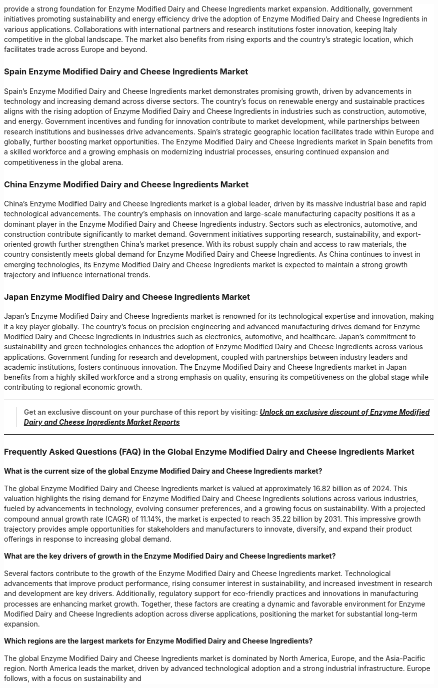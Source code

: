provide a strong foundation for Enzyme Modified Dairy and Cheese Ingredients market expansion. Additionally, government initiatives promoting sustainability and energy efficiency drive the adoption of Enzyme Modified Dairy and Cheese Ingredients in various applications. Collaborations with international partners and research institutions foster innovation, keeping Italy competitive in the global landscape. The market also benefits from rising exports and the country&rsquo;s strategic location, which facilitates trade across Europe and beyond.</p><h3>Spain Enzyme Modified Dairy and Cheese Ingredients Market</h3><p>Spain&rsquo;s Enzyme Modified Dairy and Cheese Ingredients market demonstrates promising growth, driven by advancements in technology and increasing demand across diverse sectors. The country&rsquo;s focus on renewable energy and sustainable practices aligns with the rising adoption of Enzyme Modified Dairy and Cheese Ingredients in industries such as construction, automotive, and energy. Government incentives and funding for innovation contribute to market development, while partnerships between research institutions and businesses drive advancements. Spain&rsquo;s strategic geographic location facilitates trade within Europe and globally, further boosting market opportunities. The Enzyme Modified Dairy and Cheese Ingredients market in Spain benefits from a skilled workforce and a growing emphasis on modernizing industrial processes, ensuring continued expansion and competitiveness in the global arena.</p><h3>China Enzyme Modified Dairy and Cheese Ingredients Market</h3><p>China&rsquo;s Enzyme Modified Dairy and Cheese Ingredients market is a global leader, driven by its massive industrial base and rapid technological advancements. The country&rsquo;s emphasis on innovation and large-scale manufacturing capacity positions it as a dominant player in the Enzyme Modified Dairy and Cheese Ingredients industry. Sectors such as electronics, automotive, and construction contribute significantly to market demand. Government initiatives supporting research, sustainability, and export-oriented growth further strengthen China&rsquo;s market presence. With its robust supply chain and access to raw materials, the country consistently meets global demand for Enzyme Modified Dairy and Cheese Ingredients. As China continues to invest in emerging technologies, its Enzyme Modified Dairy and Cheese Ingredients market is expected to maintain a strong growth trajectory and influence international trends.</p><h3>Japan Enzyme Modified Dairy and Cheese Ingredients Market</h3><p>Japan&rsquo;s Enzyme Modified Dairy and Cheese Ingredients market is renowned for its technological expertise and innovation, making it a key player globally. The country&rsquo;s focus on precision engineering and advanced manufacturing drives demand for Enzyme Modified Dairy and Cheese Ingredients in industries such as electronics, automotive, and healthcare. Japan&rsquo;s commitment to sustainability and green technologies enhances the adoption of Enzyme Modified Dairy and Cheese Ingredients across various applications. Government funding for research and development, coupled with partnerships between industry leaders and academic institutions, fosters continuous innovation. The Enzyme Modified Dairy and Cheese Ingredients market in Japan benefits from a highly skilled workforce and a strong emphasis on quality, ensuring its competitiveness on the global stage while contributing to regional economic growth.</p><hr /><blockquote><p><strong>Get an exclusive discount on your purchase of this report by visiting: <em><a href="://marketresearchpulse.com/ask-for-discount/94506?utm_source=Github&amp;utm_medium=019">Unlock an exclusive discount of Enzyme Modified Dairy and Cheese Ingredients Market Reports</a></em>&nbsp;</strong></p></blockquote><hr /><h3>Frequently Asked Questions (FAQ) in the Global Enzyme Modified Dairy and Cheese Ingredients Market</h3><p><strong>What is the current size of the global Enzyme Modified Dairy and Cheese Ingredients market?</strong></p><p>The global Enzyme Modified Dairy and Cheese Ingredients market is valued at approximately 16.82 billion as of 2024. This valuation highlights the rising demand for Enzyme Modified Dairy and Cheese Ingredients solutions across various industries, fueled by advancements in technology, evolving consumer preferences, and a growing focus on sustainability. With a projected compound annual growth rate (CAGR) of 11.14%, the market is expected to reach 35.22 billion by 2031. This impressive growth trajectory provides ample opportunities for stakeholders and manufacturers to innovate, diversify, and expand their product offerings in response to increasing global demand.</p><p><strong>What are the key drivers of growth in the Enzyme Modified Dairy and Cheese Ingredients market?</strong></p><p>Several factors contribute to the growth of the Enzyme Modified Dairy and Cheese Ingredients market. Technological advancements that improve product performance, rising consumer interest in sustainability, and increased investment in research and development are key drivers. Additionally, regulatory support for eco-friendly practices and innovations in manufacturing processes are enhancing market growth. Together, these factors are creating a dynamic and favorable environment for Enzyme Modified Dairy and Cheese Ingredients adoption across diverse applications, positioning the market for substantial long-term expansion.</p><p><strong>Which regions are the largest markets for Enzyme Modified Dairy and Cheese Ingredients?</strong></p><p>The global Enzyme Modified Dairy and Cheese Ingredients market is dominated by North America, Europe, and the Asia-Pacific region. North America leads the market, driven by advanced technological adoption and a strong industrial infrastructure. Europe follows, with a focus on sustainability and